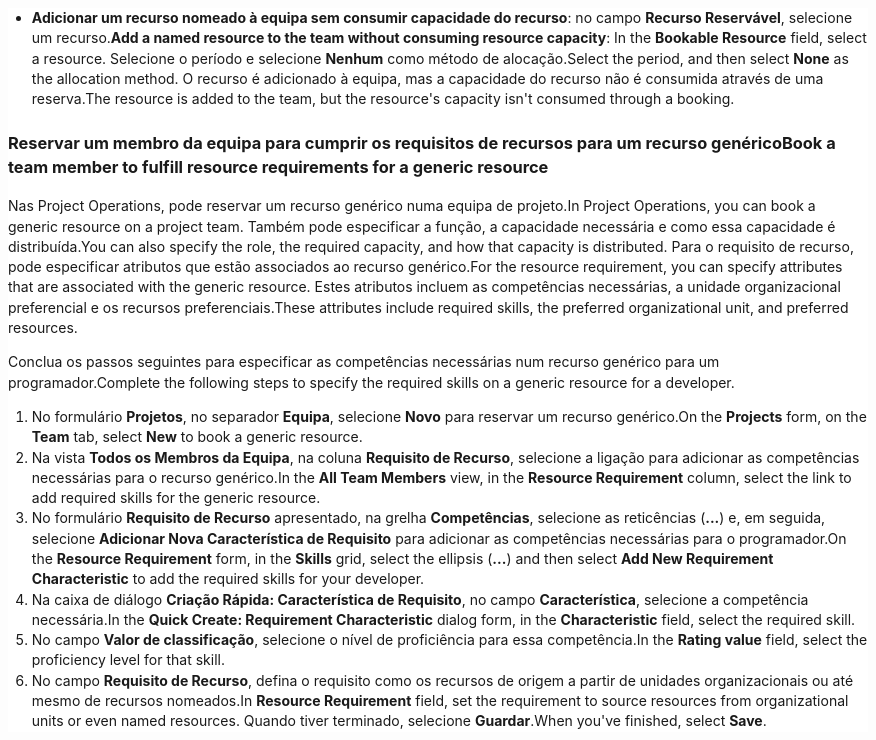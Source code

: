 - <span data-ttu-id="68a1e-129">**Adicionar um recurso nomeado à equipa sem consumir capacidade do recurso**: no campo **Recurso Reservável**, selecione um recurso.</span><span class="sxs-lookup"><span data-stu-id="68a1e-129">**Add a named resource to the team without consuming resource capacity**: In the **Bookable Resource** field, select a resource.</span></span> <span data-ttu-id="68a1e-130">Selecione o período e selecione **Nenhum** como método de alocação.</span><span class="sxs-lookup"><span data-stu-id="68a1e-130">Select the period, and then select **None** as the allocation method.</span></span> <span data-ttu-id="68a1e-131">O recurso é adicionado à equipa, mas a capacidade do recurso não é consumida através de uma reserva.</span><span class="sxs-lookup"><span data-stu-id="68a1e-131">The resource is added to the team, but the resource's capacity isn't consumed through a booking.</span></span>

### <a name="book-a-team-member-to-fulfill-resource-requirements-for-a-generic-resource"></a><span data-ttu-id="68a1e-132">Reservar um membro da equipa para cumprir os requisitos de recursos para um recurso genérico</span><span class="sxs-lookup"><span data-stu-id="68a1e-132">Book a team member to fulfill resource requirements for a generic resource</span></span>

<span data-ttu-id="68a1e-133">Nas Project Operations, pode reservar um recurso genérico numa equipa de projeto.</span><span class="sxs-lookup"><span data-stu-id="68a1e-133">In Project Operations, you can book a generic resource on a project team.</span></span> <span data-ttu-id="68a1e-134">Também pode especificar a função, a capacidade necessária e como essa capacidade é distribuída.</span><span class="sxs-lookup"><span data-stu-id="68a1e-134">You can also specify the role, the required capacity, and how that capacity is distributed.</span></span> <span data-ttu-id="68a1e-135">Para o requisito de recurso, pode especificar atributos que estão associados ao recurso genérico.</span><span class="sxs-lookup"><span data-stu-id="68a1e-135">For the resource requirement, you can specify attributes that are associated with the generic resource.</span></span> <span data-ttu-id="68a1e-136">Estes atributos incluem as competências necessárias, a unidade organizacional preferencial e os recursos preferenciais.</span><span class="sxs-lookup"><span data-stu-id="68a1e-136">These attributes include required skills, the preferred organizational unit, and preferred resources.</span></span>

<span data-ttu-id="68a1e-137">Conclua os passos seguintes para especificar as competências necessárias num recurso genérico para um programador.</span><span class="sxs-lookup"><span data-stu-id="68a1e-137">Complete the following steps to specify the required skills on a generic resource for a developer.</span></span>

1. <span data-ttu-id="68a1e-138">No formulário **Projetos**, no separador **Equipa**, selecione **Novo** para reservar um recurso genérico.</span><span class="sxs-lookup"><span data-stu-id="68a1e-138">On the **Projects** form, on the **Team** tab, select **New** to book a generic resource.</span></span>
2. <span data-ttu-id="68a1e-139">Na vista **Todos os Membros da Equipa**, na coluna **Requisito de Recurso**, selecione a ligação para adicionar as competências necessárias para o recurso genérico.</span><span class="sxs-lookup"><span data-stu-id="68a1e-139">In the **All Team Members** view, in the **Resource Requirement** column, select the link to add required skills for the generic resource.</span></span>
3. <span data-ttu-id="68a1e-140">No formulário **Requisito de Recurso** apresentado, na grelha **Competências**, selecione as reticências (**...**) e, em seguida, selecione **Adicionar Nova Característica de Requisito** para adicionar as competências necessárias para o programador.</span><span class="sxs-lookup"><span data-stu-id="68a1e-140">On the **Resource Requirement** form, in the **Skills** grid, select the ellipsis (**...**) and then select **Add New Requirement Characteristic** to add the required skills for your developer.</span></span>
4. <span data-ttu-id="68a1e-141">Na caixa de diálogo **Criação Rápida: Característica de Requisito**, no campo **Característica**, selecione a competência necessária.</span><span class="sxs-lookup"><span data-stu-id="68a1e-141">In the **Quick Create: Requirement Characteristic** dialog form, in the **Characteristic** field, select the required skill.</span></span>
5. <span data-ttu-id="68a1e-142">No campo **Valor de classificação**, selecione o nível de proficiência para essa competência.</span><span class="sxs-lookup"><span data-stu-id="68a1e-142">In the **Rating value** field, select the proficiency level for that skill.</span></span> 
6. <span data-ttu-id="68a1e-143">No campo **Requisito de Recurso**, defina o requisito como os recursos de origem a partir de unidades organizacionais ou até mesmo de recursos nomeados.</span><span class="sxs-lookup"><span data-stu-id="68a1e-143">In **Resource Requirement** field, set the requirement to source resources from organizational units or even named resources.</span></span> <span data-ttu-id="68a1e-144">Quando tiver terminado, selecione **Guardar**.</span><span class="sxs-lookup"><span data-stu-id="68a1e-144">When you've finished, select **Save**.</span></span>